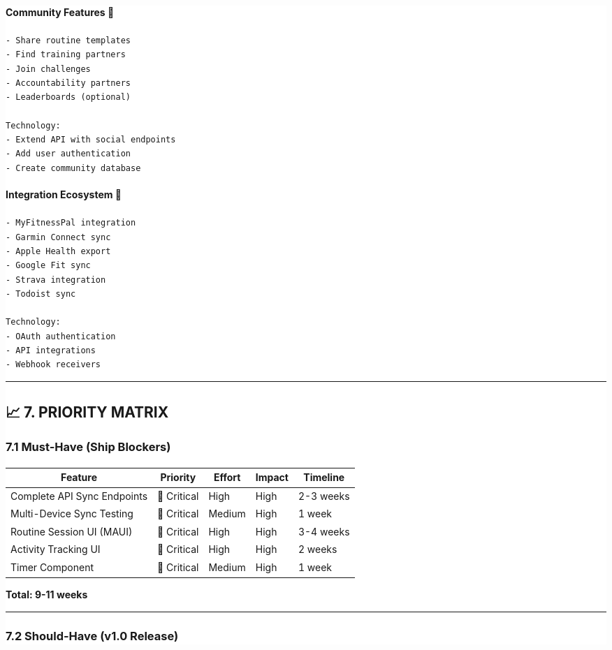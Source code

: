 #### **Community Features** 👥
```
- Share routine templates
- Find training partners
- Join challenges
- Accountability partners
- Leaderboards (optional)

Technology:
- Extend API with social endpoints
- Add user authentication
- Create community database
```

#### **Integration Ecosystem** 🔌
```
- MyFitnessPal integration
- Garmin Connect sync
- Apple Health export
- Google Fit sync
- Strava integration
- Todoist sync

Technology:
- OAuth authentication
- API integrations
- Webhook receivers
```

---

## 📈 7. PRIORITY MATRIX

### **7.1 Must-Have (Ship Blockers)**

| Feature | Priority | Effort | Impact | Timeline |
|---------|----------|--------|--------|----------|
| Complete API Sync Endpoints | 🔴 Critical | High | High | 2-3 weeks |
| Multi-Device Sync Testing | 🔴 Critical | Medium | High | 1 week |
| Routine Session UI (MAUI) | 🔴 Critical | High | High | 3-4 weeks |
| Activity Tracking UI | 🔴 Critical | High | High | 2 weeks |
| Timer Component | 🔴 Critical | Medium | High | 1 week |

**Total: 9-11 weeks**

---

### **7.2 Should-Have (v1.0 Release)**

